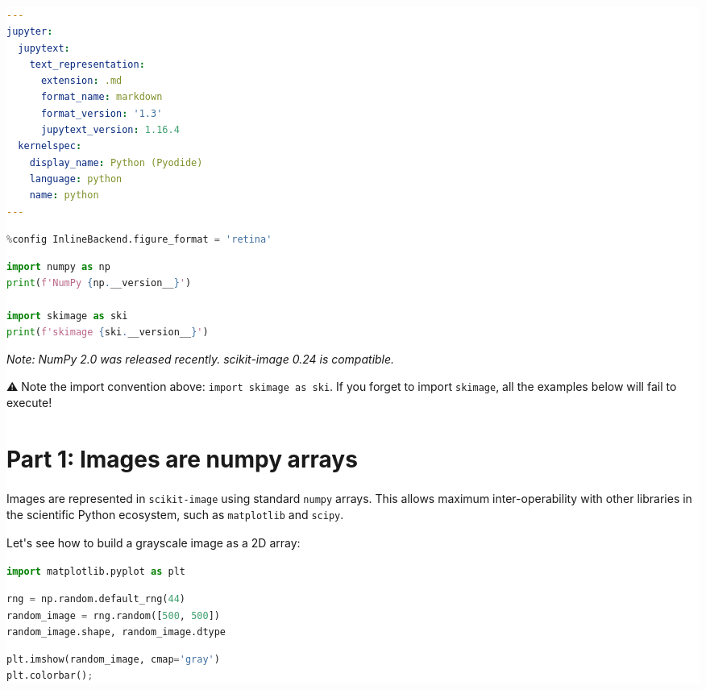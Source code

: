 ```yaml
---
jupyter:
  jupytext:
    text_representation:
      extension: .md
      format_name: markdown
      format_version: '1.3'
      jupytext_version: 1.16.4
  kernelspec:
    display_name: Python (Pyodide)
    language: python
    name: python
---
```


```python tags=["remove-input", "remove-output"]
%config InlineBackend.figure_format = 'retina'
```

```python
import numpy as np
print(f'NumPy {np.__version__}')

import skimage as ski
print(f'skimage {ski.__version__}')
```

*Note: NumPy 2.0 was released recently. scikit-image 0.24 is compatible.*


⚠️ Note the import convention above: `import skimage as ski`. If you forget to import `skimage`, all the examples below will fail to execute!


# Part 1: Images are numpy arrays


Images are represented in ``scikit-image`` using standard ``numpy`` arrays.  This allows maximum inter-operability with other libraries in the scientific Python ecosystem, such as ``matplotlib`` and ``scipy``.

Let's see how to build a grayscale image as a 2D array:

```python
import matplotlib.pyplot as plt
```

```python
rng = np.random.default_rng(44)
random_image = rng.random([500, 500])
random_image.shape, random_image.dtype
```

```python
plt.imshow(random_image, cmap='gray')
plt.colorbar();
```
